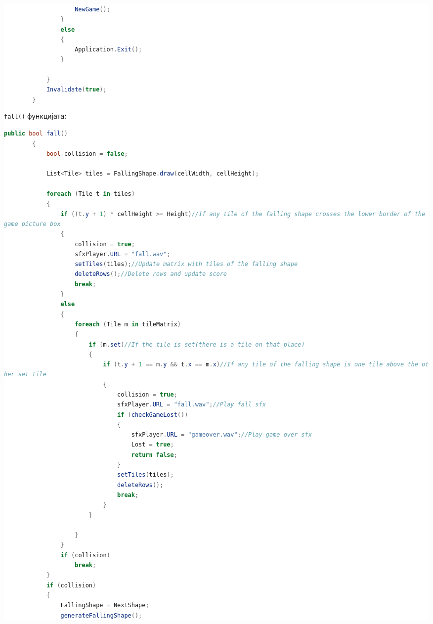 ```csharp
                    NewGame();
                }
                else
                {
                    Application.Exit();
                }

            }
            Invalidate(true);
        }
```

```fall()``` функцијата:

```csharp
public bool fall()
        {
            bool collision = false;

            List<Tile> tiles = FallingShape.draw(cellWidth, cellHeight);

            foreach (Tile t in tiles)
            {
                if ((t.y + 1) * cellHeight >= Height)//If any tile of the falling shape crosses the lower border of the game picture box
                {
                    collision = true;
                    sfxPlayer.URL = "fall.wav";
                    setTiles(tiles);//Update matrix with tiles of the falling shape
                    deleteRows();//Delete rows and update score
                    break;
                }
                else
                {
                    foreach (Tile m in tileMatrix)
                    {
                        if (m.set)//If the tile is set(there is a tile on that place)
                        {
                            if (t.y + 1 == m.y && t.x == m.x)//If any tile of the falling shape is one tile above the other set tile
                            {
                                collision = true;
                                sfxPlayer.URL = "fall.wav";//Play fall sfx
                                if (checkGameLost())
                                {
                                    sfxPlayer.URL = "gameover.wav";//Play game over sfx
                                    Lost = true;
                                    return false;
                                }
                                setTiles(tiles);
                                deleteRows();
                                break;
                            }
                        }

                    }
                }
                if (collision)
                    break;
            }
            if (collision)
            {
                FallingShape = NextShape;
                generateFallingShape();
```